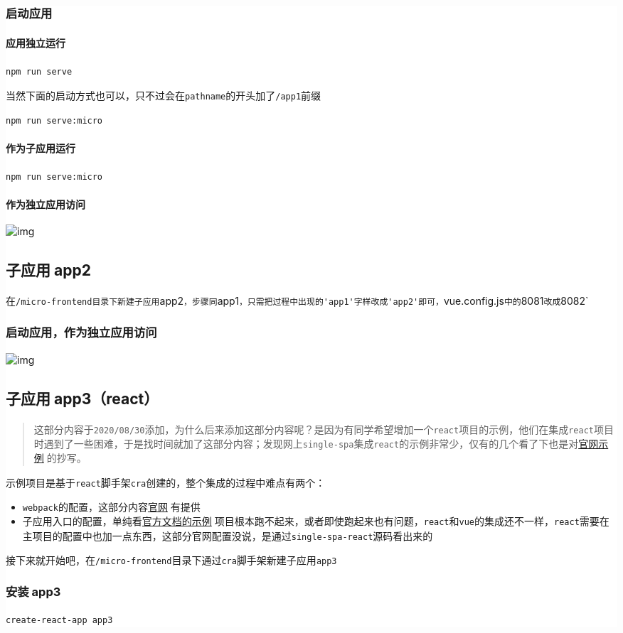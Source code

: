### 启动应用

#### 应用独立运行

```shell
npm run serve

```

当然下面的启动方式也可以，只不过会在`pathname`的开头加了`/app1`前缀

```shell
npm run serve:micro

```

#### 作为子应用运行

```shell
npm run serve:micro

```

#### 作为独立应用访问

![img](assets/微前端框架%20之%20single-spa%20从入门到精通.assets/11c15258d5ca4a129b18ffadb87478a6~tplv-k3u1fbpfcp-watermark.awebp)

## 子应用 app2

在`/micro-frontend目录下新建子应用`app2`，步骤同`app1`，只需把过程中出现的'app1'字样改成'app2'即可，`vue.config.js`中的`8081`改成`8082`

### 启动应用，作为独立应用访问

![img](assets/微前端框架%20之%20single-spa%20从入门到精通.assets/3966235ac67648a183517357a62e5ff9~tplv-k3u1fbpfcp-watermark.awebp)

## 子应用 app3（react）

> 这部分内容于`2020/08/30`添加，为什么后来添加这部分内容呢？是因为有同学希望增加一个`react`项目的示例，他们在集成`react`项目时遇到了一些困难，于是找时间就加了这部分内容；发现网上`single-spa`集成`react`的示例非常少，仅有的几个看了下也是对[官网示例](https://single-spa.js.org/docs/ecosystem-react) 的抄写。

示例项目是基于`react`脚手架`cra`创建的，整个集成的过程中难点有两个：

- `webpack`的配置，这部分内容[官网](https://single-spa.js.org/docs/faq/#create-react-app) 有提供
- 子应用入口的配置，单纯看[官方文档的示例](https://single-spa.js.org/docs/ecosystem-react) 项目根本跑不起来，或者即使跑起来也有问题，`react`和`vue`的集成还不一样，`react`需要在主项目的配置中也加一点东西，这部分官网配置没说，是通过`single-spa-react`源码看出来的

接下来就开始吧，在`/micro-frontend`目录下通过`cra`脚手架新建子应用`app3`

### 安装 app3

```shell
create-react-app app3

```
